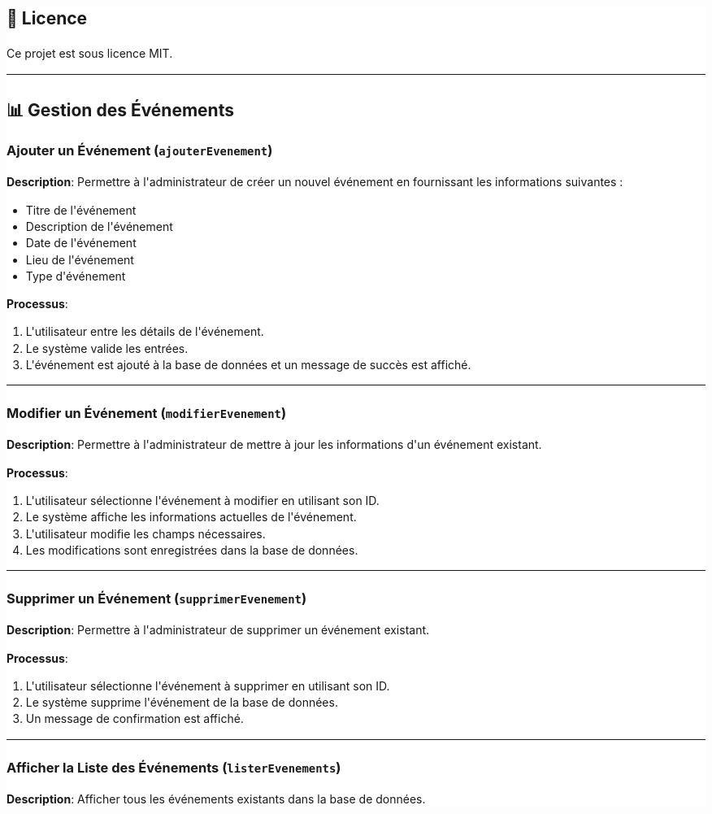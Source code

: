 
## 📄 Licence

Ce projet est sous licence MIT.

---

## 📊 Gestion des Événements

### Ajouter un Événement (`ajouterEvenement`)

**Description**: Permettre à l'administrateur de créer un nouvel événement en fournissant les informations suivantes :
- Titre de l'événement
- Description de l'événement
- Date de l'événement
- Lieu de l'événement
- Type d'événement

**Processus**:
1. L'utilisateur entre les détails de l'événement.
2. Le système valide les entrées.
3. L'événement est ajouté à la base de données et un message de succès est affiché.

---

### Modifier un Événement (`modifierEvenement`)

**Description**: Permettre à l'administrateur de mettre à jour les informations d'un événement existant.

**Processus**:
1. L'utilisateur sélectionne l'événement à modifier en utilisant son ID.
2. Le système affiche les informations actuelles de l'événement.
3. L'utilisateur modifie les champs nécessaires.
4. Les modifications sont enregistrées dans la base de données.

---

### Supprimer un Événement (`supprimerEvenement`)

**Description**: Permettre à l'administrateur de supprimer un événement existant.

**Processus**:
1. L'utilisateur sélectionne l'événement à supprimer en utilisant son ID.
2. Le système supprime l'événement de la base de données.
3. Un message de confirmation est affiché.

---

### Afficher la Liste des Événements (`listerEvenements`)

**Description**: Afficher tous les événements existants dans la base de données.
